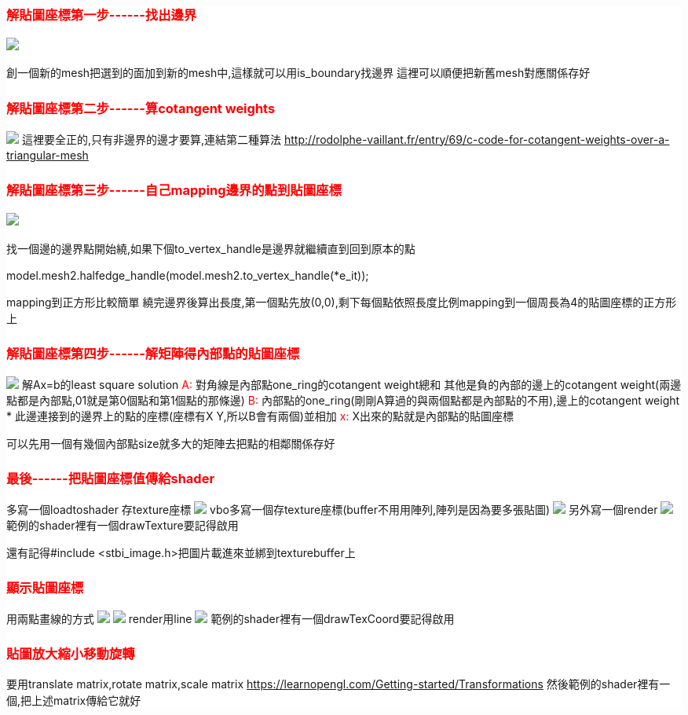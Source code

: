 ### <font color="#f00">解貼圖座標第一步------找出邊界</font>
![](https://i.imgur.com/O6d2XUk.png)

創一個新的mesh把選到的面加到新的mesh中,這樣就可以用is_boundary找邊界
這裡可以順便把新舊mesh對應關係存好
### <font color="#f00">解貼圖座標第二步------算cotangent weights</font>
![](https://i.imgur.com/DWhDzYX.png)
這裡要全正的,只有非邊界的邊才要算,連結第二種算法
http://rodolphe-vaillant.fr/entry/69/c-code-for-cotangent-weights-over-a-triangular-mesh
### <font color="#f00">解貼圖座標第三步------自己mapping邊界的點到貼圖座標</font>
![](https://i.imgur.com/qy07kzw.png)

找一個邊的邊界點開始繞,如果下個to_vertex_handle是邊界就繼續直到回到原本的點

model.mesh2.halfedge_handle(model.mesh2.to_vertex_handle(*e_it));

mapping到正方形比較簡單
繞完邊界後算出長度,第一個點先放(0,0),剩下每個點依照長度比例mapping到一個周長為4的貼圖座標的正方形上

### <font color="#f00">解貼圖座標第四步------解矩陣得內部點的貼圖座標</font>
![](https://i.imgur.com/Ag7OM1j.png)
解Ax=b的least square solution
<font color="#f00">A:</font>
對角線是內部點one_ring的cotangent weight總和
其他是負的內部的邊上的cotangent weight(兩邊點都是內部點,01就是第0個點和第1個點的那條邊)
<font color="#f00">B:</font>
內部點的one_ring(剛剛A算過的與兩個點都是內部點的不用),邊上的cotangent weight * 此邊連接到的邊界上的點的座標(座標有X Y,所以B會有兩個)並相加
<font color="#f00">x:</font>
X出來的點就是內部點的貼圖座標

可以先用一個有幾個內部點size就多大的矩陣去把點的相鄰關係存好

### <font color="#f00">最後------把貼圖座標值傳給shader</font>
多寫一個loadtoshader
存texture座標
![](https://i.imgur.com/ObKybLE.png)
vbo多寫一個存texture座標(buffer不用用陣列,陣列是因為要多張貼圖)
![](https://i.imgur.com/a2SU9B5.png)
另外寫一個render
![](https://i.imgur.com/VG8WAlR.png)
範例的shader裡有一個drawTexture要記得啟用

還有記得#include <stbi_image.h>把圖片載進來並綁到texturebuffer上
### <font color="#f00">顯示貼圖座標</font>
用兩點畫線的方式
![](https://i.imgur.com/pQhBD0y.png)
![](https://i.imgur.com/FtHrKDl.png)
render用line
![](https://i.imgur.com/5PI6z1P.png)
範例的shader裡有一個drawTexCoord要記得啟用
### <font color="#f00">貼圖放大縮小移動旋轉</font>
要用translate matrix,rotate matrix,scale matrix
https://learnopengl.com/Getting-started/Transformations
然後範例的shader裡有一個,把上述matrix傳給它就好